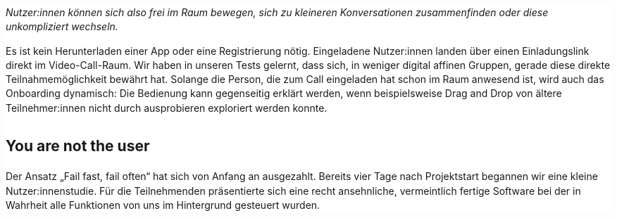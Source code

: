 <video src="/assets/images/project_images/chatmosphere/Chatmosphere_PrivateConversations.mp4" controls muted loop></video>
*Nutzer:innen können sich also frei im Raum bewegen, sich zu kleineren Konversationen zusammenfinden oder diese unkompliziert wechseln.*

Es ist kein Herunterladen einer App oder eine Registrierung nötig. Eingeladene Nutzer:innen landen über einen Einladungslink direkt im Video-Call-Raum. Wir haben in unseren Tests gelernt, dass sich, in weniger digital affinen Gruppen, gerade diese direkte Teilnahmemöglichkeit bewährt hat. Solange die Person, die zum Call eingeladen hat schon im Raum anwesend ist, wird auch das Onboarding dynamisch: Die Bedienung kann gegenseitig erklärt werden, wenn beispielsweise Drag and Drop von ältere Teilnehmer:innen nicht durch ausprobieren exploriert werden konnte.

## You are not the user

Der Ansatz „Fail fast, fail often“ hat sich von Anfang an ausgezahlt. Bereits vier Tage nach Projektstart begannen wir eine kleine Nutzer:innenstudie. Für die Teilnehmenden präsentierte sich eine recht ansehnliche, vermeintlich fertige Software bei der in Wahrheit alle Funktionen von uns im Hintergrund gesteuert wurden.
